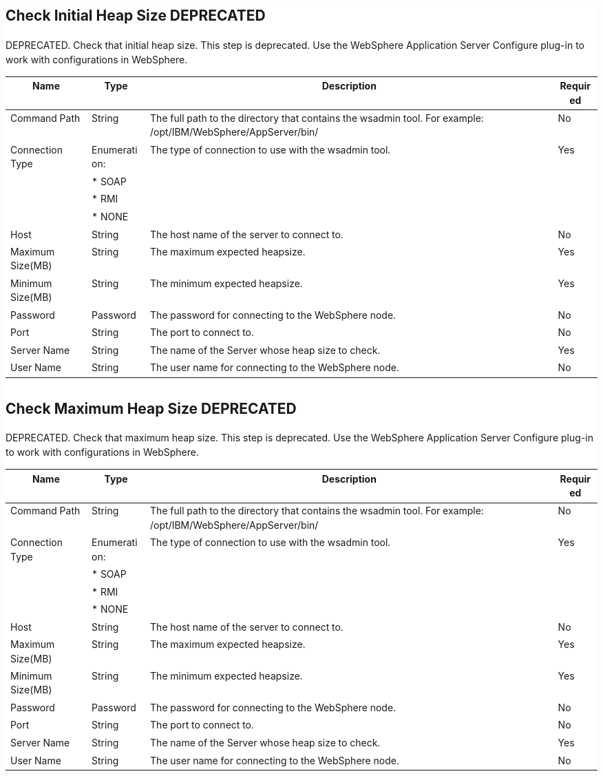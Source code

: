 ## Check Initial Heap Size DEPRECATED

DEPRECATED. Check that initial heap size. This step is deprecated. Use the WebSphere Application Server Configure plug-in to work with configurations in WebSphere.

| Name | Type | Description                                                                                                          | Required |
| ---- | ---- | -------------------------------------------------------------------------------------------------------------------- | -------- |
| Command Path | String | The full path to the directory that contains the wsadmin tool. For example: /opt/IBM/WebSphere/AppServer/bin/ | No |
| Connection Type | Enumeration: | The type of connection to use with the wsadmin tool. | Yes |
|                 | * SOAP       |                                                      |     |
|                 | * RMI        |                                                      |     |
|                 | * NONE       |                                                      |     |
| Host | String | The host name of the server to connect to. | No |
| Maximum Size(MB) | String | The maximum expected heapsize. | Yes |
| Minimum Size(MB) | String | The minimum expected heapsize. | Yes |
| Password | Password | The password for connecting to the WebSphere node. | No |
| Port | String | The port to connect to. | No |
| Server Name | String | The name of the Server whose heap size to check. | Yes |
| User Name | String | The user name for connecting to the WebSphere node. | No |

## Check Maximum Heap Size DEPRECATED

DEPRECATED. Check that maximum heap size. This step is deprecated. Use the WebSphere Application Server Configure plug-in to work with configurations in WebSphere.

| Name | Type | Description                                                                                                          | Required |
| ---- | ---- | -------------------------------------------------------------------------------------------------------------------- | -------- |
| Command Path | String | The full path to the directory that contains the wsadmin tool. For example: /opt/IBM/WebSphere/AppServer/bin/ | No |
| Connection Type | Enumeration: | The type of connection to use with the wsadmin tool. | Yes |
|                 | * SOAP       |                                                      |     |
|                 | * RMI        |                                                      |     |
|                 | * NONE       |                                                      |     |
| Host | String | The host name of the server to connect to. | No |
| Maximum Size(MB) | String | The maximum expected heapsize. | Yes |
| Minimum Size(MB) | String | The minimum expected heapsize. | Yes |
| Password | Password | The password for connecting to the WebSphere node. | No |
| Port | String | The port to connect to. | No |
| Server Name | String | The name of the Server whose heap size to check. | Yes |
| User Name | String | The user name for connecting to the WebSphere node. | No |
